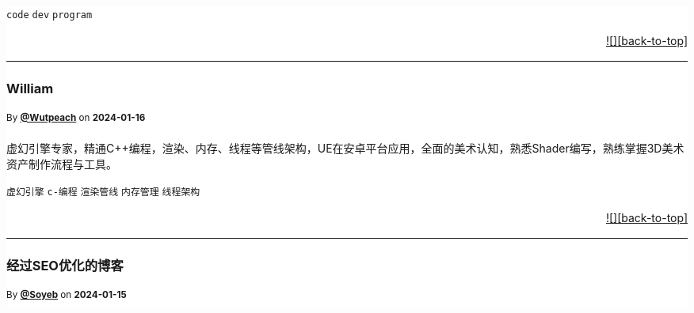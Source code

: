 `code` `dev` `program`

<div align="right">

[![][back-to-top]](#readme-top)

</div>

---

### William

<sup>By **[@Wutpeach](https://github.com/Wutpeach)** on **2024-01-16**</sup>

虚幻引擎专家，精通C++编程，渲染、内存、线程等管线架构，UE在安卓平台应用，全面的美术认知，熟悉Shader编写，熟练掌握3D美术资产制作流程与工具。

`虚幻引擎` `c-编程` `渲染管线` `内存管理` `线程架构`

<div align="right">

[![][back-to-top]](#readme-top)

</div>

---

### 经过SEO优化的博客

<sup>By **[@Soyeb](https://github.com/sekhsoyebali)** on **2024-01-15**</sup>

